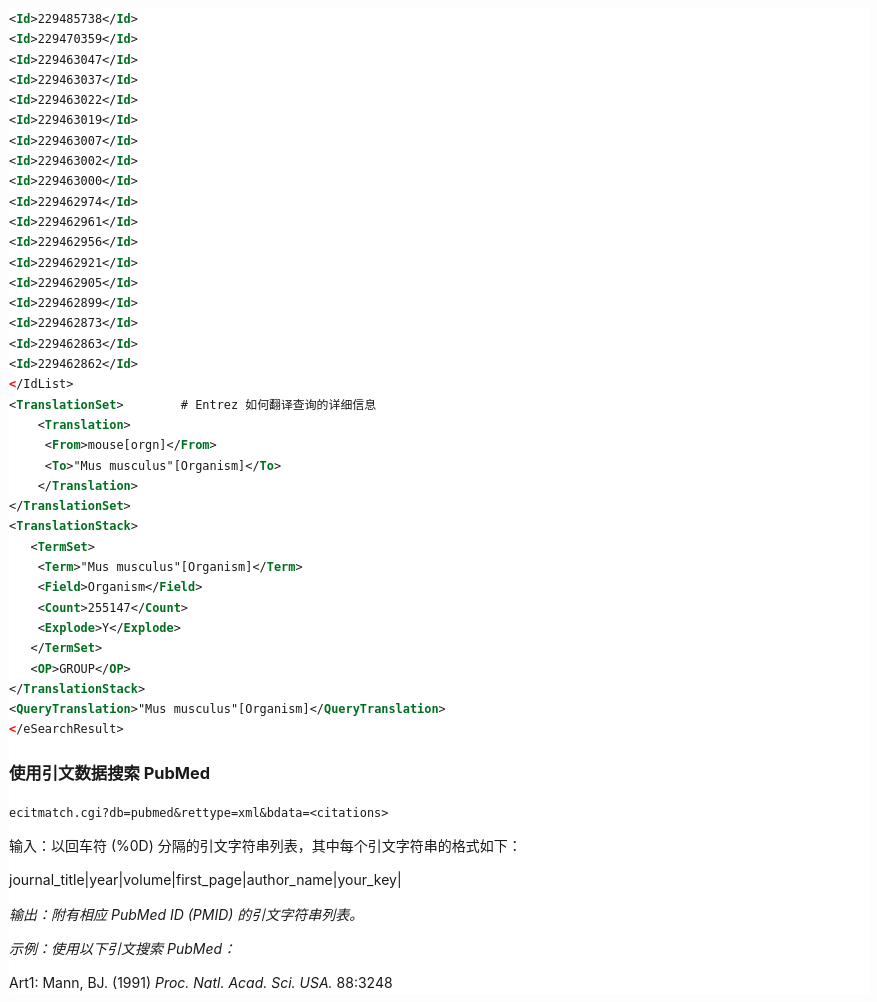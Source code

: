 ```xml
<Id>229485738</Id>
<Id>229470359</Id>
<Id>229463047</Id>
<Id>229463037</Id>
<Id>229463022</Id>
<Id>229463019</Id>
<Id>229463007</Id>
<Id>229463002</Id>
<Id>229463000</Id>
<Id>229462974</Id>
<Id>229462961</Id>
<Id>229462956</Id>
<Id>229462921</Id>
<Id>229462905</Id>
<Id>229462899</Id>
<Id>229462873</Id>
<Id>229462863</Id>
<Id>229462862</Id>
</IdList>
<TranslationSet>        # Entrez 如何翻译查询的详细信息
    <Translation>
     <From>mouse[orgn]</From>
     <To>"Mus musculus"[Organism]</To>
    </Translation>
</TranslationSet>
<TranslationStack>
   <TermSet>
    <Term>"Mus musculus"[Organism]</Term>
    <Field>Organism</Field>
    <Count>255147</Count>
    <Explode>Y</Explode>
   </TermSet>
   <OP>GROUP</OP>
</TranslationStack>
<QueryTranslation>"Mus musculus"[Organism]</QueryTranslation>
</eSearchResult>
```

### 使用引文数据搜索 PubMed

```
ecitmatch.cgi?db=pubmed&rettype=xml&bdata=<citations>
```

输入：以回车符 (%0D) 分隔的引文字符串列表，其中每个引文字符串的格式如下：

journal_title|year|volume|first_page|author_name|your_key|

*输出：附有相应 PubMed ID (PMID) 的引文字符串列表。*

*示例：使用以下引文搜索 PubMed：*

Art1: Mann, BJ. (1991) *Proc. Natl. Acad. Sci. USA.* 88:3248
